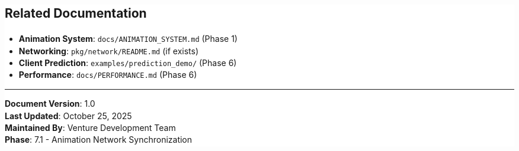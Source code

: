 
## Related Documentation

- **Animation System**: `docs/ANIMATION_SYSTEM.md` (Phase 1)
- **Networking**: `pkg/network/README.md` (if exists)
- **Client Prediction**: `examples/prediction_demo/` (Phase 6)
- **Performance**: `docs/PERFORMANCE.md` (Phase 6)

---

**Document Version**: 1.0  
**Last Updated**: October 25, 2025  
**Maintained By**: Venture Development Team  
**Phase**: 7.1 - Animation Network Synchronization
